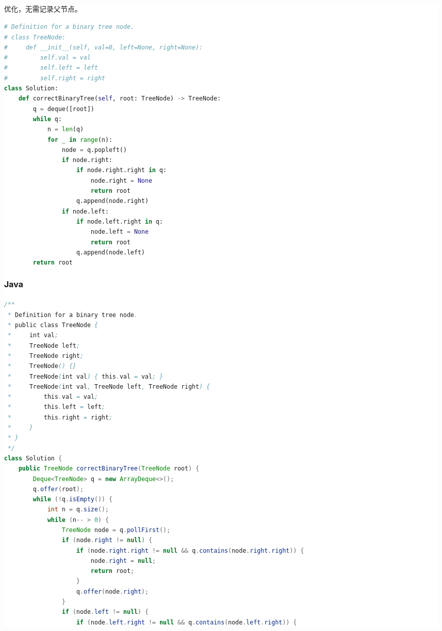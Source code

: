 优化，无需记录父节点。

```python
# Definition for a binary tree node.
# class TreeNode:
#     def __init__(self, val=0, left=None, right=None):
#         self.val = val
#         self.left = left
#         self.right = right
class Solution:
    def correctBinaryTree(self, root: TreeNode) -> TreeNode:
        q = deque([root])
        while q:
            n = len(q)
            for _ in range(n):
                node = q.popleft()
                if node.right:
                    if node.right.right in q:
                        node.right = None
                        return root
                    q.append(node.right)
                if node.left:
                    if node.left.right in q:
                        node.left = None
                        return root
                    q.append(node.left)
        return root
```

### **Java**



```java
/**
 * Definition for a binary tree node.
 * public class TreeNode {
 *     int val;
 *     TreeNode left;
 *     TreeNode right;
 *     TreeNode() {}
 *     TreeNode(int val) { this.val = val; }
 *     TreeNode(int val, TreeNode left, TreeNode right) {
 *         this.val = val;
 *         this.left = left;
 *         this.right = right;
 *     }
 * }
 */
class Solution {
    public TreeNode correctBinaryTree(TreeNode root) {
        Deque<TreeNode> q = new ArrayDeque<>();
        q.offer(root);
        while (!q.isEmpty()) {
            int n = q.size();
            while (n-- > 0) {
                TreeNode node = q.pollFirst();
                if (node.right != null) {
                    if (node.right.right != null && q.contains(node.right.right)) {
                        node.right = null;
                        return root;
                    }
                    q.offer(node.right);
                }
                if (node.left != null) {
                    if (node.left.right != null && q.contains(node.left.right)) {
```